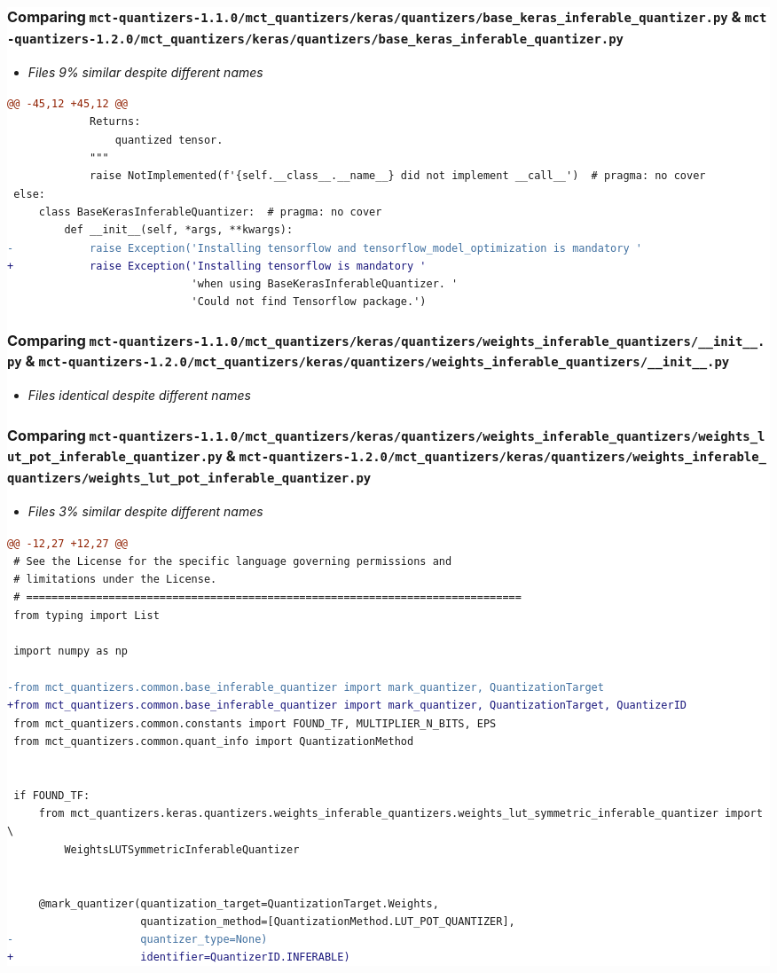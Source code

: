 ### Comparing `mct-quantizers-1.1.0/mct_quantizers/keras/quantizers/base_keras_inferable_quantizer.py` & `mct-quantizers-1.2.0/mct_quantizers/keras/quantizers/base_keras_inferable_quantizer.py`

 * *Files 9% similar despite different names*

```diff
@@ -45,12 +45,12 @@
             Returns:
                 quantized tensor.
             """
             raise NotImplemented(f'{self.__class__.__name__} did not implement __call__')  # pragma: no cover
 else:
     class BaseKerasInferableQuantizer:  # pragma: no cover
         def __init__(self, *args, **kwargs):
-            raise Exception('Installing tensorflow and tensorflow_model_optimization is mandatory '
+            raise Exception('Installing tensorflow is mandatory '
                             'when using BaseKerasInferableQuantizer. '
                             'Could not find Tensorflow package.')
```

### Comparing `mct-quantizers-1.1.0/mct_quantizers/keras/quantizers/weights_inferable_quantizers/__init__.py` & `mct-quantizers-1.2.0/mct_quantizers/keras/quantizers/weights_inferable_quantizers/__init__.py`

 * *Files identical despite different names*

### Comparing `mct-quantizers-1.1.0/mct_quantizers/keras/quantizers/weights_inferable_quantizers/weights_lut_pot_inferable_quantizer.py` & `mct-quantizers-1.2.0/mct_quantizers/keras/quantizers/weights_inferable_quantizers/weights_lut_pot_inferable_quantizer.py`

 * *Files 3% similar despite different names*

```diff
@@ -12,27 +12,27 @@
 # See the License for the specific language governing permissions and
 # limitations under the License.
 # ==============================================================================
 from typing import List
 
 import numpy as np
 
-from mct_quantizers.common.base_inferable_quantizer import mark_quantizer, QuantizationTarget
+from mct_quantizers.common.base_inferable_quantizer import mark_quantizer, QuantizationTarget, QuantizerID
 from mct_quantizers.common.constants import FOUND_TF, MULTIPLIER_N_BITS, EPS
 from mct_quantizers.common.quant_info import QuantizationMethod
 
 
 if FOUND_TF:
     from mct_quantizers.keras.quantizers.weights_inferable_quantizers.weights_lut_symmetric_inferable_quantizer import \
         WeightsLUTSymmetricInferableQuantizer
 
 
     @mark_quantizer(quantization_target=QuantizationTarget.Weights,
                     quantization_method=[QuantizationMethod.LUT_POT_QUANTIZER],
-                    quantizer_type=None)
+                    identifier=QuantizerID.INFERABLE)
```